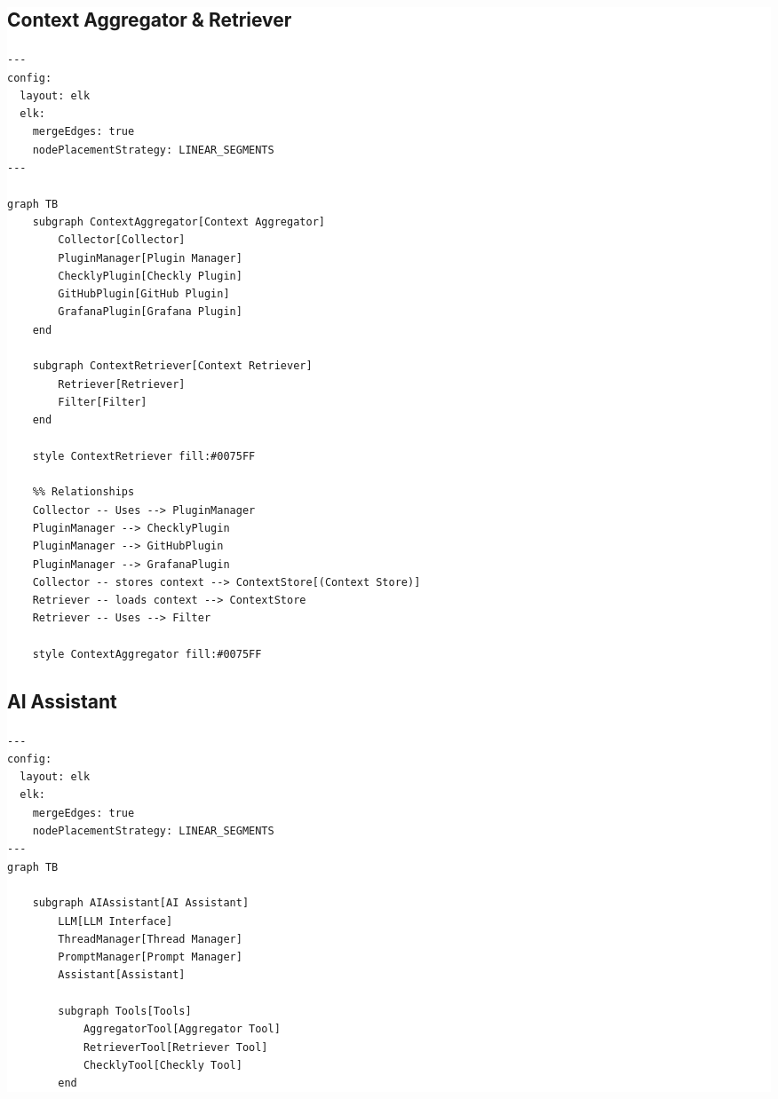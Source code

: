 ## Context Aggregator & Retriever

```mermaid
---
config:
  layout: elk
  elk:
    mergeEdges: true
    nodePlacementStrategy: LINEAR_SEGMENTS
---

graph TB
    subgraph ContextAggregator[Context Aggregator]
        Collector[Collector]
        PluginManager[Plugin Manager]
        ChecklyPlugin[Checkly Plugin]
        GitHubPlugin[GitHub Plugin]
        GrafanaPlugin[Grafana Plugin]
    end

    subgraph ContextRetriever[Context Retriever]
        Retriever[Retriever]
        Filter[Filter]
    end

    style ContextRetriever fill:#0075FF

    %% Relationships
    Collector -- Uses --> PluginManager
    PluginManager --> ChecklyPlugin
    PluginManager --> GitHubPlugin
    PluginManager --> GrafanaPlugin
    Collector -- stores context --> ContextStore[(Context Store)]
    Retriever -- loads context --> ContextStore
    Retriever -- Uses --> Filter

    style ContextAggregator fill:#0075FF

```

## AI Assistant

```mermaid
---
config:
  layout: elk
  elk:
    mergeEdges: true
    nodePlacementStrategy: LINEAR_SEGMENTS
---
graph TB

    subgraph AIAssistant[AI Assistant]
        LLM[LLM Interface]
        ThreadManager[Thread Manager]
        PromptManager[Prompt Manager]
        Assistant[Assistant]

        subgraph Tools[Tools]
            AggregatorTool[Aggregator Tool]
            RetrieverTool[Retriever Tool]
            ChecklyTool[Checkly Tool]
        end
```